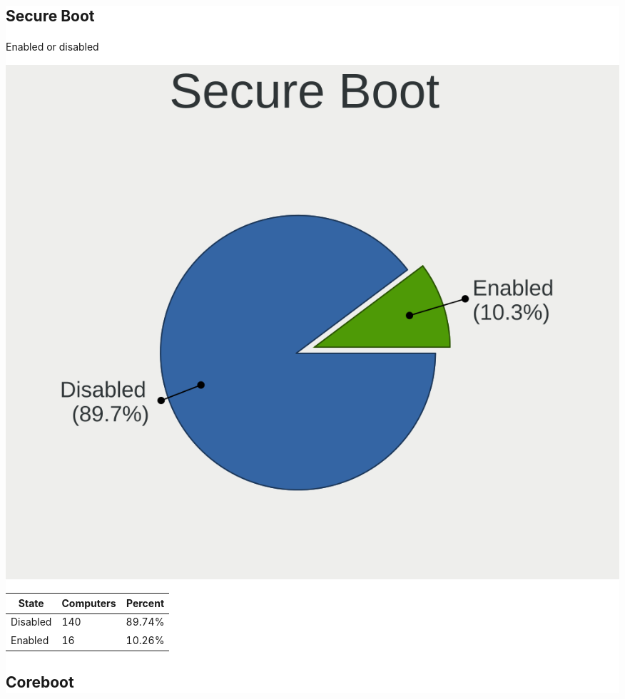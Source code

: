 Secure Boot
-----------

Enabled or disabled

![Secure Boot](./All/images/pie_chart/node_secureboot.svg)


| State    | Computers | Percent |
|----------|-----------|---------|
| Disabled | 140       | 89.74%  |
| Enabled  | 16        | 10.26%  |

Coreboot
--------

